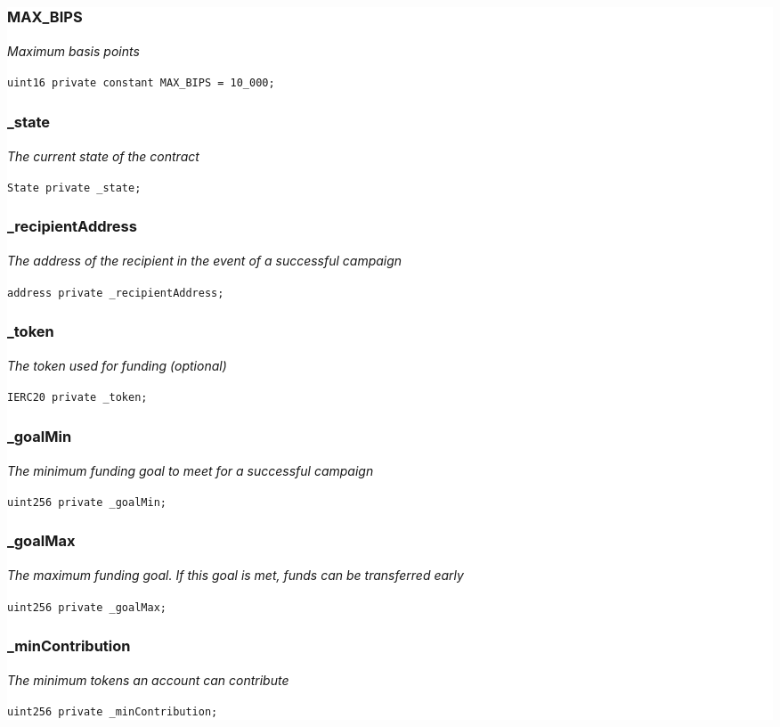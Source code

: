
### MAX_BIPS
*Maximum basis points*


```solidity
uint16 private constant MAX_BIPS = 10_000;
```


### _state
*The current state of the contract*


```solidity
State private _state;
```


### _recipientAddress
*The address of the recipient in the event of a successful campaign*


```solidity
address private _recipientAddress;
```


### _token
*The token used for funding (optional)*


```solidity
IERC20 private _token;
```


### _goalMin
*The minimum funding goal to meet for a successful campaign*


```solidity
uint256 private _goalMin;
```


### _goalMax
*The maximum funding goal. If this goal is met, funds can be transferred early*


```solidity
uint256 private _goalMax;
```


### _minContribution
*The minimum tokens an account can contribute*


```solidity
uint256 private _minContribution;
```
